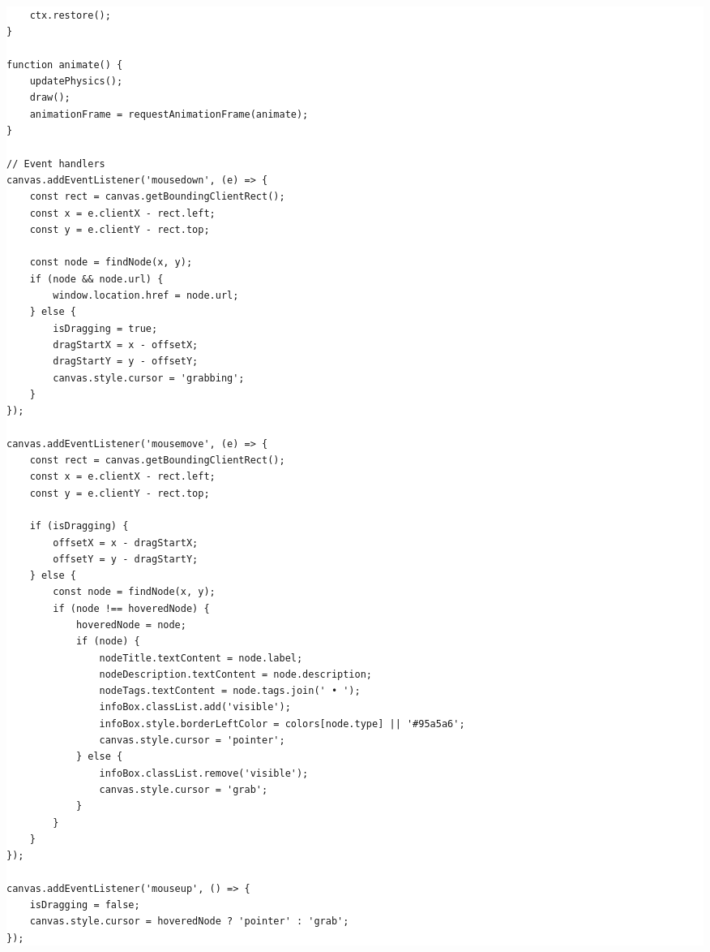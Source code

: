         ctx.restore();
    }
    
    function animate() {
        updatePhysics();
        draw();
        animationFrame = requestAnimationFrame(animate);
    }
    
    // Event handlers
    canvas.addEventListener('mousedown', (e) => {
        const rect = canvas.getBoundingClientRect();
        const x = e.clientX - rect.left;
        const y = e.clientY - rect.top;
        
        const node = findNode(x, y);
        if (node && node.url) {
            window.location.href = node.url;
        } else {
            isDragging = true;
            dragStartX = x - offsetX;
            dragStartY = y - offsetY;
            canvas.style.cursor = 'grabbing';
        }
    });
    
    canvas.addEventListener('mousemove', (e) => {
        const rect = canvas.getBoundingClientRect();
        const x = e.clientX - rect.left;
        const y = e.clientY - rect.top;
        
        if (isDragging) {
            offsetX = x - dragStartX;
            offsetY = y - dragStartY;
        } else {
            const node = findNode(x, y);
            if (node !== hoveredNode) {
                hoveredNode = node;
                if (node) {
                    nodeTitle.textContent = node.label;
                    nodeDescription.textContent = node.description;
                    nodeTags.textContent = node.tags.join(' • ');
                    infoBox.classList.add('visible');
                    infoBox.style.borderLeftColor = colors[node.type] || '#95a5a6';
                    canvas.style.cursor = 'pointer';
                } else {
                    infoBox.classList.remove('visible');
                    canvas.style.cursor = 'grab';
                }
            }
        }
    });
    
    canvas.addEventListener('mouseup', () => {
        isDragging = false;
        canvas.style.cursor = hoveredNode ? 'pointer' : 'grab';
    });
    